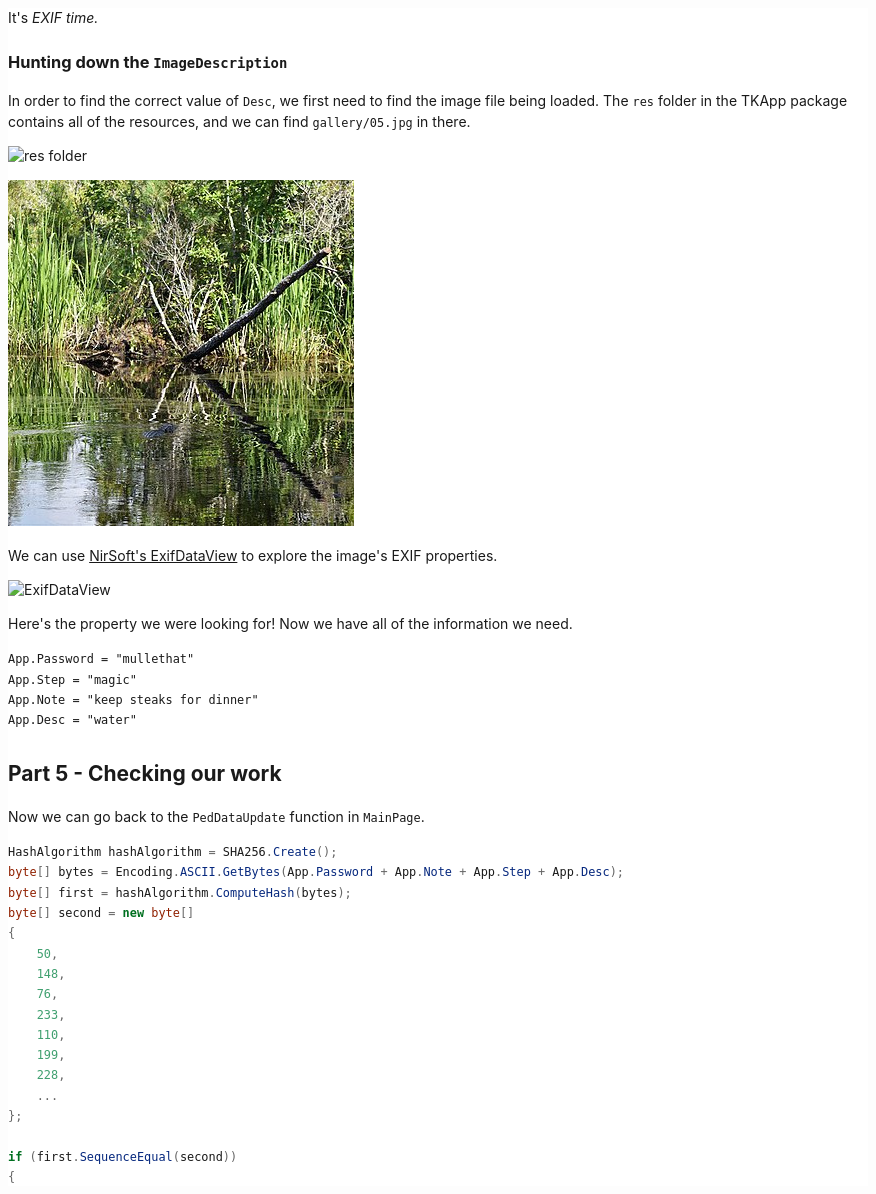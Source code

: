 It's _EXIF time._

### Hunting down the `ImageDescription`

In order to find the correct value of `Desc`, we first need to find the image file being loaded. The `res` folder in the TKApp package contains all of the resources, and we can find `gallery/05.jpg` in there.

![res folder](https://s.heyitsleo.io/ShareX/2020/10/explorer_JCq2rniVxa.png)

![gallery image 05](./gallery_05.jpg)

We can use [NirSoft's ExifDataView](http://www.nirsoft.net/utils/exif_data_view.html) to explore the image's EXIF properties.

![ExifDataView](https://s.heyitsleo.io/ShareX/2020/10/ExifDataView_uVxsb2QyuP.png)

Here's the property we were looking for! Now we have all of the information we need.

```
App.Password = "mullethat"
App.Step = "magic"
App.Note = "keep steaks for dinner"
App.Desc = "water"
```

## Part 5 - Checking our work

Now we can go back to the `PedDataUpdate` function in `MainPage`. 

```cs
HashAlgorithm hashAlgorithm = SHA256.Create();
byte[] bytes = Encoding.ASCII.GetBytes(App.Password + App.Note + App.Step + App.Desc);
byte[] first = hashAlgorithm.ComputeHash(bytes);
byte[] second = new byte[]
{
	50,
	148,
	76,
	233,
	110,
	199,
	228,
    ...
};

if (first.SequenceEqual(second))
{
```